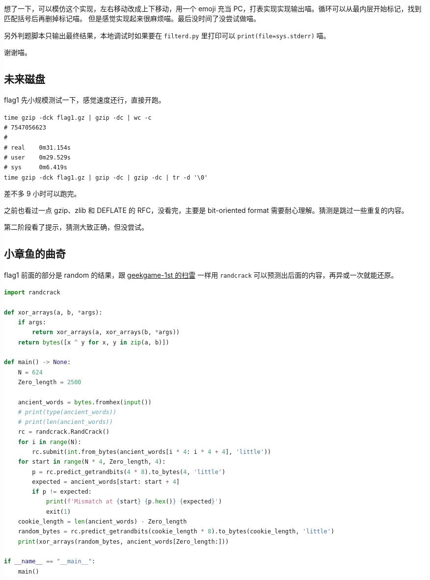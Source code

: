 想了一下，可以模仿这个实现，左右移动改成上下移动，用一个 emoji 充当
PC，打表实现实现输出喵。循环可以从最内层开始标记，找到匹配括号后再删掉标记喵。
但是感觉实现起来很麻烦喵。最后没时间了没尝试做喵。

另外判题脚本只输出最终结果，本地调试时如果要在 `filterd.py` 里打印可以
`print(file=sys.stderr)` 喵。

谢谢喵。

## 未来磁盘

flag1 先小规模测试一下，感觉速度还行，直接开跑。

```shell
time gzip -dck flag1.gz | gzip -dc | wc -c
# 7547056623
#
# real    0m31.154s
# user    0m29.529s
# sys     0m6.419s
time gzip -dck flag1.gz | gzip -dc | gzip -dc | tr -d '\0'
```

差不多 9 小时可以跑完。

之前也看过一点 gzip、zlib 和 DEFLATE 的 RFC，没看完，主要是 bit-oriented format
需要耐心理解。猜测是跳过一些重复的内容。

第二阶段看了提示，猜测大致正确，但没尝试。

## 小章鱼的曲奇

flag1 前面的部分是 random 的结果，跟 [geekgame-1st
的扫雷](https://github.com/PKU-GeekGame/geekgame-1st/tree/master/writeups/liangjs#%E6%89%AB%E9%9B%B7)
一样用 `randcrack` 可以预测出后面的内容，再异或一次就能还原。

```python
import randcrack

def xor_arrays(a, b, *args):
    if args:
        return xor_arrays(a, xor_arrays(b, *args))
    return bytes([x ^ y for x, y in zip(a, b)])

def main() -> None:
    N = 624
    Zero_length = 2500

    ancient_words = bytes.fromhex(input())
    # print(type(ancient_words))
    # print(len(ancient_words))
    rc = randcrack.RandCrack()
    for i in range(N):
        rc.submit(int.from_bytes(ancient_words[i * 4: i * 4 + 4], 'little'))
    for start in range(N * 4, Zero_length, 4):
        p = rc.predict_getrandbits(4 * 8).to_bytes(4, 'little')
        expected = ancient_words[start: start + 4]
        if p != expected:
            print(f'Mismatch at {start} {p.hex()} {expected}')
            exit(1)
    cookie_length = len(ancient_words) - Zero_length
    random_bytes = rc.predict_getrandbits(cookie_length * 8).to_bytes(cookie_length, 'little')
    print(xor_arrays(random_bytes, ancient_words[Zero_length:]))

if __name__ == "__main__":
    main()
```
